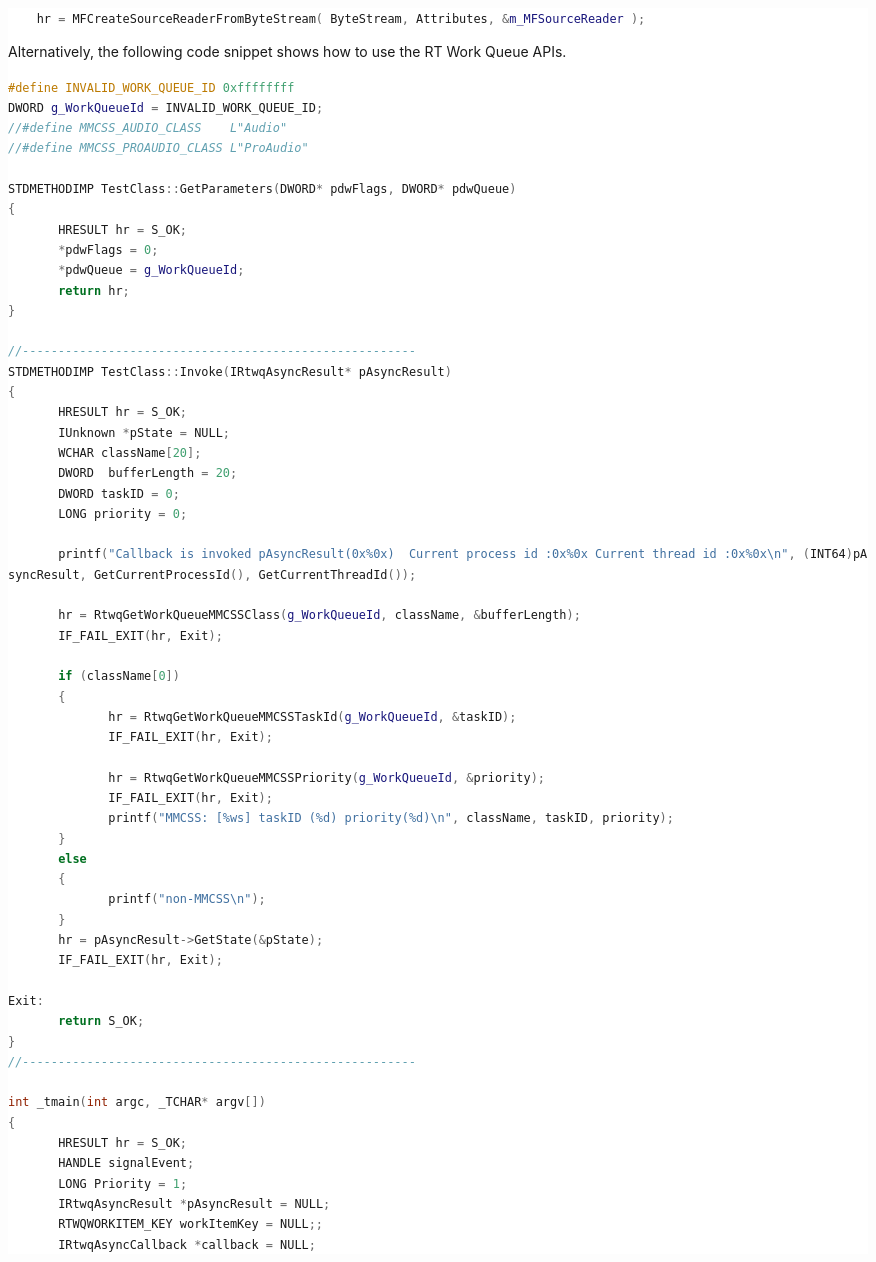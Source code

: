 ```cpp
    hr = MFCreateSourceReaderFromByteStream( ByteStream, Attributes, &m_MFSourceReader );
```

Alternatively, the following code snippet shows how to use the RT Work Queue APIs.

```cpp
#define INVALID_WORK_QUEUE_ID 0xffffffff
DWORD g_WorkQueueId = INVALID_WORK_QUEUE_ID;
//#define MMCSS_AUDIO_CLASS    L"Audio"
//#define MMCSS_PROAUDIO_CLASS L"ProAudio"

STDMETHODIMP TestClass::GetParameters(DWORD* pdwFlags, DWORD* pdwQueue)
{
       HRESULT hr = S_OK;
       *pdwFlags = 0;
       *pdwQueue = g_WorkQueueId;
       return hr;
}

//-------------------------------------------------------
STDMETHODIMP TestClass::Invoke(IRtwqAsyncResult* pAsyncResult)
{
       HRESULT hr = S_OK;
       IUnknown *pState = NULL;
       WCHAR className[20];
       DWORD  bufferLength = 20;
       DWORD taskID = 0;
       LONG priority = 0;

       printf("Callback is invoked pAsyncResult(0x%0x)  Current process id :0x%0x Current thread id :0x%0x\n", (INT64)pAsyncResult, GetCurrentProcessId(), GetCurrentThreadId());

       hr = RtwqGetWorkQueueMMCSSClass(g_WorkQueueId, className, &bufferLength);
       IF_FAIL_EXIT(hr, Exit);

       if (className[0])
       {
              hr = RtwqGetWorkQueueMMCSSTaskId(g_WorkQueueId, &taskID);
              IF_FAIL_EXIT(hr, Exit);

              hr = RtwqGetWorkQueueMMCSSPriority(g_WorkQueueId, &priority);
              IF_FAIL_EXIT(hr, Exit);
              printf("MMCSS: [%ws] taskID (%d) priority(%d)\n", className, taskID, priority);
       }
       else
       {
              printf("non-MMCSS\n");
       }
       hr = pAsyncResult->GetState(&pState);
       IF_FAIL_EXIT(hr, Exit);

Exit:
       return S_OK;
}
//-------------------------------------------------------

int _tmain(int argc, _TCHAR* argv[])
{
       HRESULT hr = S_OK;
       HANDLE signalEvent;
       LONG Priority = 1;
       IRtwqAsyncResult *pAsyncResult = NULL;
       RTWQWORKITEM_KEY workItemKey = NULL;;
       IRtwqAsyncCallback *callback = NULL;
```